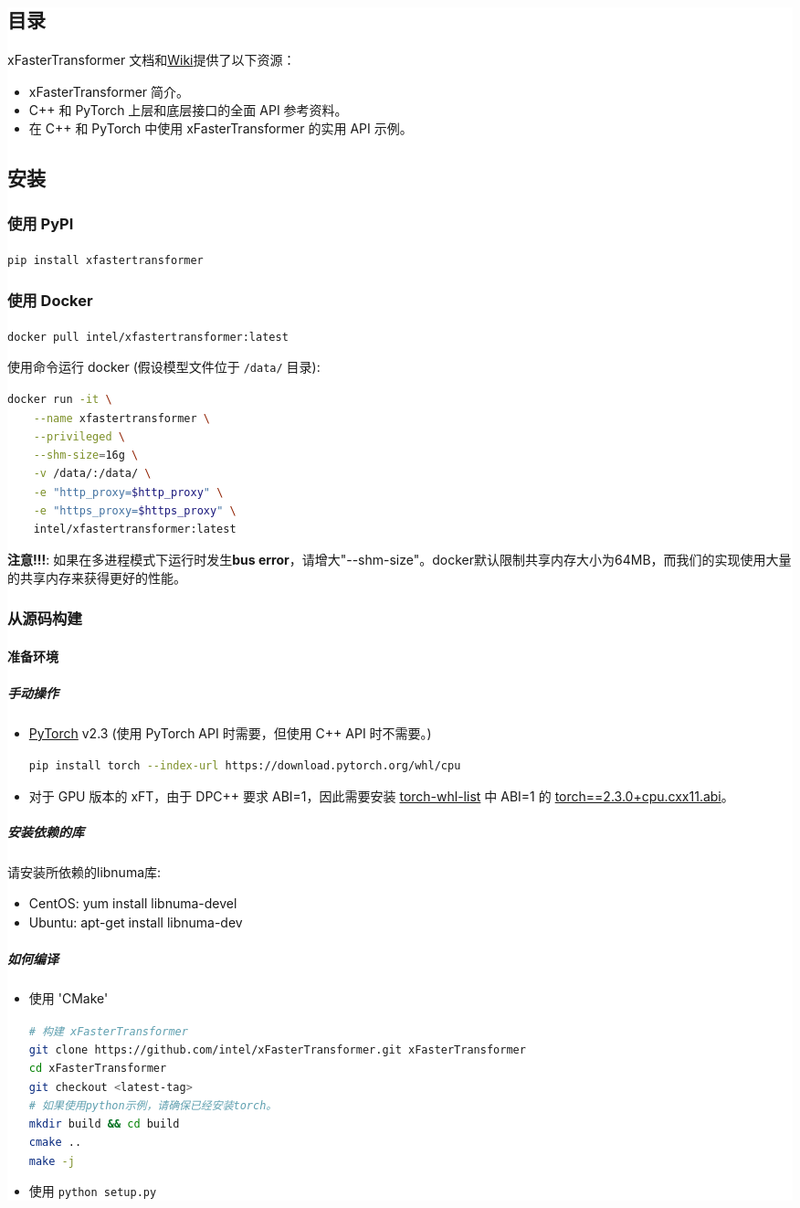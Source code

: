 ## 目录
xFasterTransformer 文档和[Wiki](https://github.com/intel/xFasterTransformer/wiki)提供了以下资源：
- xFasterTransformer 简介。
- C++ 和 PyTorch 上层和底层接口的全面 API 参考资料。
- 在 C++ 和 PyTorch 中使用 xFasterTransformer 的实用 API 示例。

## 安装
### 使用 PyPI
```bash
pip install xfastertransformer
```

### 使用 Docker
```bash
docker pull intel/xfastertransformer:latest
```
使用命令运行 docker (假设模型文件位于 `/data/` 目录):  
```bash
docker run -it \
    --name xfastertransformer \
    --privileged \
    --shm-size=16g \
    -v /data/:/data/ \
    -e "http_proxy=$http_proxy" \
    -e "https_proxy=$https_proxy" \
    intel/xfastertransformer:latest
```
**注意!!!**: 如果在多进程模式下运行时发生**bus error**，请增大"--shm-size"。docker默认限制共享内存大小为64MB，而我们的实现使用大量的共享内存来获得更好的性能。

### 从源码构建
#### 准备环境
##### 手动操作
- [PyTorch](https://pytorch.org/get-started/locally/) v2.3 (使用 PyTorch API 时需要，但使用 C++ API 时不需要。)
  ```bash 
  pip install torch --index-url https://download.pytorch.org/whl/cpu
  ```

- 对于 GPU 版本的 xFT，由于 DPC++ 要求 ABI=1，因此需要安装 [torch-whl-list](https://download.pytorch.org/whl/torch/) 中 ABI=1 的 [torch==2.3.0+cpu.cxx11.abi](https://download.pytorch.org/whl/cpu-cxx11-abi/torch-2.3.0%2Bcpu.cxx11.abi-cp38-cp38-linux_x86_64.whl#sha256=c34512c3e07efe9b7fb5c3a918fef1a7c6eb8969c6b2eea92ee5c16a0583fe12)。

##### 安装依赖的库

请安装所依赖的libnuma库:
- CentOS: yum install libnuma-devel
- Ubuntu: apt-get install libnuma-dev


##### 如何编译
- 使用 'CMake'
  ```bash
  # 构建 xFasterTransformer
  git clone https://github.com/intel/xFasterTransformer.git xFasterTransformer
  cd xFasterTransformer
  git checkout <latest-tag>
  # 如果使用python示例，请确保已经安装torch。
  mkdir build && cd build
  cmake ..
  make -j
  ```
- 使用 `python setup.py`
  ```bash
  ```